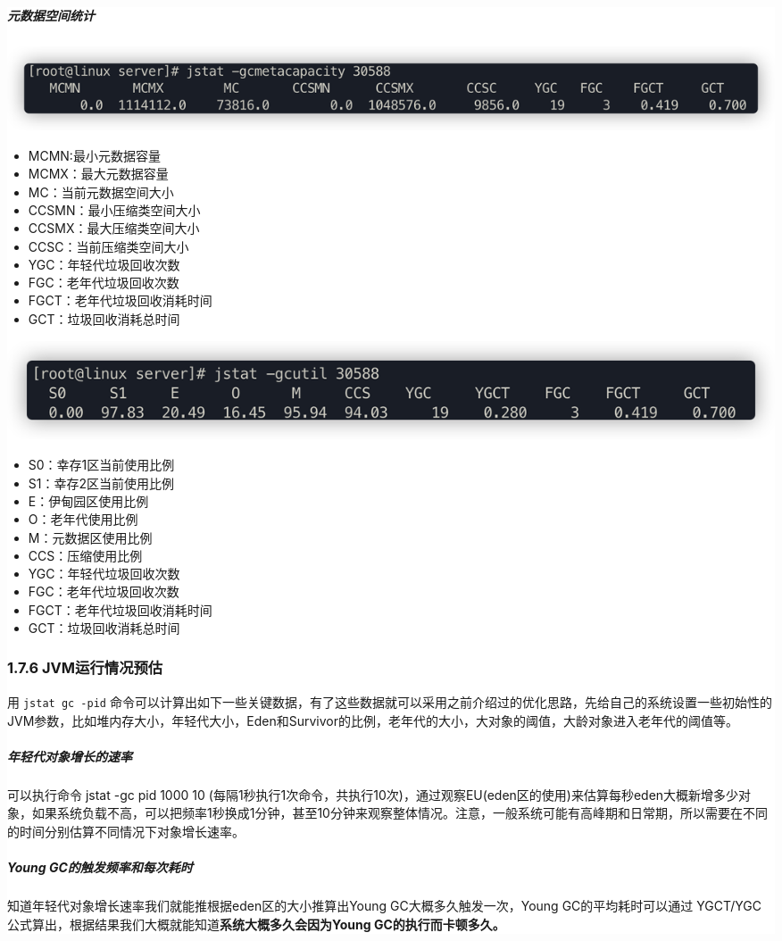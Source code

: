 ##### 元数据空间统计

![jstat-gcmetacapacity](../source/images/ch-01/jstat-gcmetacapacity.png)

- MCMN:最小元数据容量
- MCMX：最大元数据容量
- MC：当前元数据空间大小 
- CCSMN：最小压缩类空间大小
- CCSMX：最大压缩类空间大小
- CCSC：当前压缩类空间大小
- YGC：年轻代垃圾回收次数
- FGC：老年代垃圾回收次数
- FGCT：老年代垃圾回收消耗时间
- GCT：垃圾回收消耗总时间

![jstat-gcutil](../source/images/ch-01/jstat-gcutil.png)

- S0：幸存1区当前使用比例
- S1：幸存2区当前使用比例
- E：伊甸园区使用比例
- O：老年代使用比例
- M：元数据区使用比例
- CCS：压缩使用比例
- YGC：年轻代垃圾回收次数
- FGC：老年代垃圾回收次数
- FGCT：老年代垃圾回收消耗时间
- GCT：垃圾回收消耗总时间



### 1.7.6 JVM运行情况预估

用 `jstat gc -pid` 命令可以计算出如下一些关键数据，有了这些数据就可以采用之前介绍过的优化思路，先给自己的系统设置一些初始性的JVM参数，比如堆内存大小，年轻代大小，Eden和Survivor的比例，老年代的大小，大对象的阈值，大龄对象进入老年代的阈值等。

##### 年轻代对象增长的速率

可以执行命令 jstat -gc pid 1000 10 (每隔1秒执行1次命令，共执行10次)，通过观察EU(eden区的使用)来估算每秒eden大概新增多少对象，如果系统负载不高，可以把频率1秒换成1分钟，甚至10分钟来观察整体情况。注意，一般系统可能有高峰期和日常期，所以需要在不同的时间分别估算不同情况下对象增长速率。

##### Young GC的触发频率和每次耗时

知道年轻代对象增长速率我们就能推根据eden区的大小推算出Young GC大概多久触发一次，Young GC的平均耗时可以通过 YGCT/YGC 公式算出，根据结果我们大概就能知道**系统大概多久会因为Young GC的执行而卡顿多久。**
